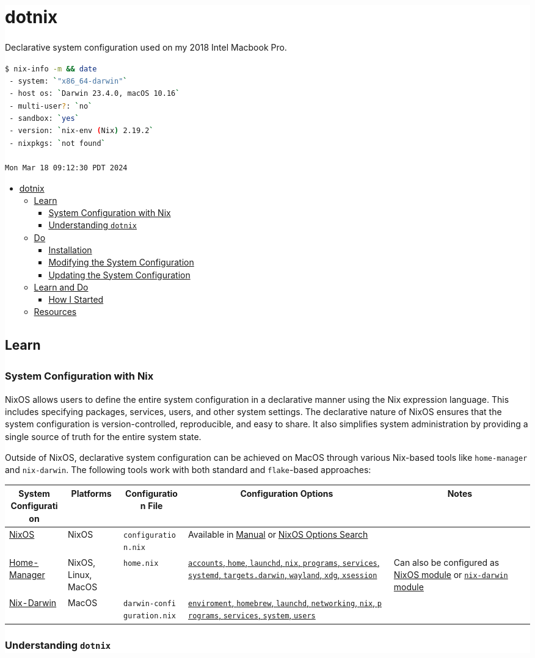 # dotnix

Declarative system configuration used on my 2018 Intel Macbook Pro.

```bash
$ nix-info -m && date
 - system: `"x86_64-darwin"`
 - host os: `Darwin 23.4.0, macOS 10.16`
 - multi-user?: `no`
 - sandbox: `yes`
 - version: `nix-env (Nix) 2.19.2`
 - nixpkgs: `not found`

Mon Mar 18 09:12:30 PDT 2024
```

- [dotnix](#dotnix)
  - [Learn](#learn)
    - [System Configuration with Nix](#system-configuration-with-nix)
    - [Understanding `dotnix`](#understanding-dotnix)
  - [Do](#do)
    - [Installation](#installation)
    - [Modifying the System Configuration](#modifying-the-system-configuration)
    - [Updating the System Configuration](#updating-the-system-configuration)
  - [Learn and Do](#learn-and-do)
    - [How I Started](#how-i-started)
  - [Resources](#resources)

## Learn

### System Configuration with Nix

NixOS allows users to define the entire system configuration in a declarative manner using the Nix expression language. This includes specifying packages, services, users, and other system settings. The declarative nature of NixOS ensures that the system configuration is version-controlled, reproducible, and easy to share. It also simplifies system administration by providing a single source of truth for the entire system state.

Outside of NixOS, declarative system configuration can be achieved on MacOS through various Nix-based tools like `home-manager` and `nix-darwin`. The following tools work with both standard and `flake`-based approaches:

| System Configuration | Platforms | Configuration File | Configuration Options | Notes |
|------|---------|-------|-------|-------|
| [NixOS](https://nixos.org/manual/nix/stable/) | NixOS | `configuration.nix` | Available in [Manual](https://nixos.org/manual/nixos/stable/options.html) or [NixOS Options Search](https://search.nixos.org/options) | |
| [Home-Manager](https://nix-community.github.io/home-manager/) | NixOS, Linux, MacOS | `home.nix` | [`accounts`, `home`, `launchd`, `nix`, `programs`, `services`, `systemd`, `targets.darwin`, `wayland`, `xdg`, `xsession`](https://mipmip.github.io/home-manager-option-search/) | Can also be configured as [NixOS module](https://nix-community.github.io/home-manager/index.html#sec-install-nixos-module) or [`nix-darwin` module](https://nix-community.github.io/home-manager/index.html#sec-install-nix-darwin-module) |
| [Nix-Darwin](https://daiderd.com/nix-darwin/) | MacOS | `darwin-configuration.nix` | [`enviroment`, `homebrew`, `launchd`, `networking`, `nix`, `programs`, `services`, `system`, `users`](https://daiderd.com/nix-darwin/manual/index.html#sec-options)  |

### Understanding `dotnix`
